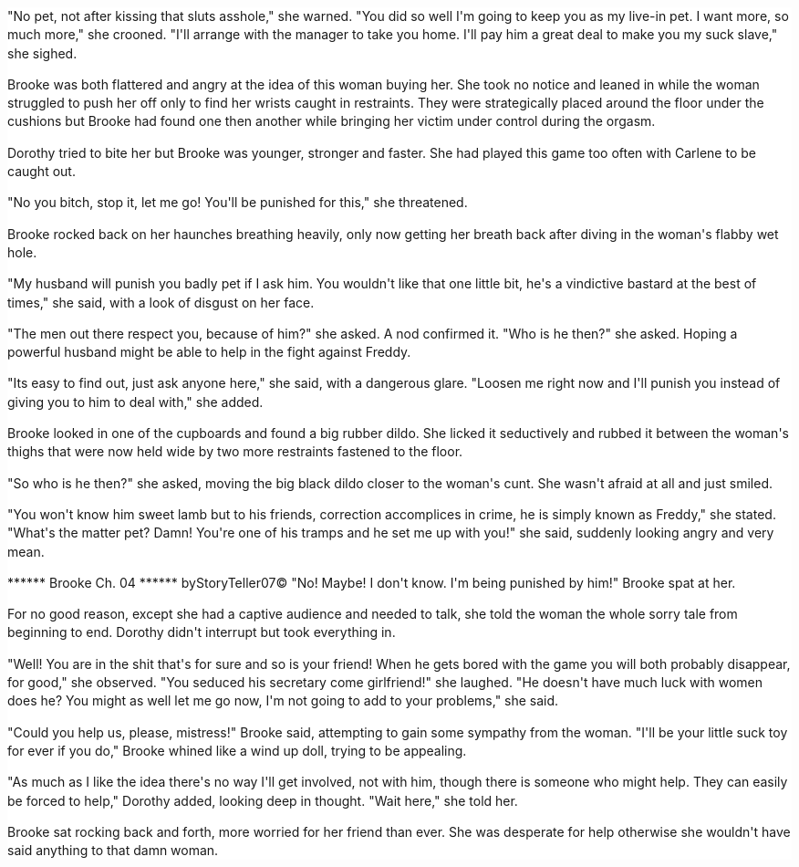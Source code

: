  "No pet, not after kissing that sluts asshole," she warned. "You did so well I'm going to keep you as my live-in pet. I want more, so much more," she crooned. "I'll arrange with the manager to take you home. I'll pay him a great deal to make you my suck slave," she sighed. 

 Brooke was both flattered and angry at the idea of this woman buying her. She took no notice and leaned in while the woman struggled to push her off only to find her wrists caught in restraints. They were strategically placed around the floor under the cushions but Brooke had found one then another while bringing her victim under control during the orgasm. 

 Dorothy tried to bite her but Brooke was younger, stronger and faster. She had played this game too often with Carlene to be caught out. 

 "No you bitch, stop it, let me go! You'll be punished for this," she threatened. 

 Brooke rocked back on her haunches breathing heavily, only now getting her breath back after diving in the woman's flabby wet hole. 

 "My husband will punish you badly pet if I ask him. You wouldn't like that one little bit, he's a vindictive bastard at the best of times," she said, with a look of disgust on her face. 

 "The men out there respect you, because of him?" she asked. A nod confirmed it. "Who is he then?" she asked. Hoping a powerful husband might be able to help in the fight against Freddy. 

 "Its easy to find out, just ask anyone here," she said, with a dangerous glare. "Loosen me right now and I'll punish you instead of giving you to him to deal with," she added. 

 Brooke looked in one of the cupboards and found a big rubber dildo. She licked it seductively and rubbed it between the woman's thighs that were now held wide by two more restraints fastened to the floor. 

 "So who is he then?" she asked, moving the big black dildo closer to the woman's cunt. She wasn't afraid at all and just smiled. 

 "You won't know him sweet lamb but to his friends, correction accomplices in crime, he is simply known as Freddy," she stated. "What's the matter pet? Damn! You're one of his tramps and he set me up with you!" she said, suddenly looking angry and very mean.  

 

 ****** Brooke Ch. 04 ****** byStoryTeller07© "No! Maybe! I don't know. I'm being punished by him!" Brooke spat at her. 

 For no good reason, except she had a captive audience and needed to talk, she told the woman the whole sorry tale from beginning to end. Dorothy didn't interrupt but took everything in. 

 "Well! You are in the shit that's for sure and so is your friend! When he gets bored with the game you will both probably disappear, for good," she observed. "You seduced his secretary come girlfriend!" she laughed. "He doesn't have much luck with women does he? You might as well let me go now, I'm not going to add to your problems," she said. 

 "Could you help us, please, mistress!" Brooke said, attempting to gain some sympathy from the woman. "I'll be your little suck toy for ever if you do," Brooke whined like a wind up doll, trying to be appealing. 

 "As much as I like the idea there's no way I'll get involved, not with him, though there is someone who might help. They can easily be forced to help," Dorothy added, looking deep in thought. "Wait here," she told her. 

 Brooke sat rocking back and forth, more worried for her friend than ever. She was desperate for help otherwise she wouldn't have said anything to that damn woman. 
